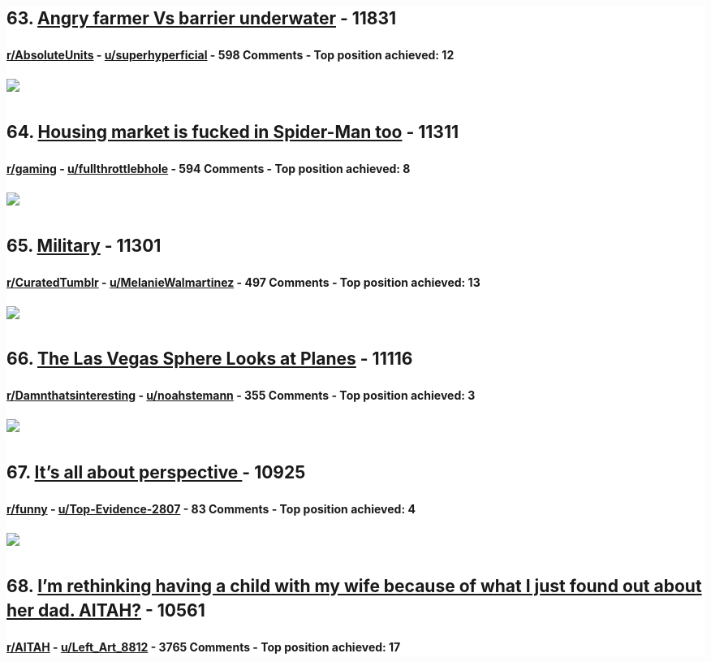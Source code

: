 ## 63. [Angry farmer Vs barrier underwater](http://reddit.com/r/AbsoluteUnits/comments/17e20e5/angry_farmer_vs_barrier_underwater/) - 11831
#### [r/AbsoluteUnits](http://reddit.com/r/AbsoluteUnits) - [u/superhyperficial](http://reddit.com/u/superhyperficial) - 598 Comments - Top position achieved: 12

<a href="https://v.redd.it/45yf19d49tvb1"><img src="https://b.thumbs.redditmedia.com/jEy9gIddmpBLn-TH_XSstQFD6xNPaAfKeOaTZO-pLPY.jpg"></img></a>

## 64. [Housing market is fucked in Spider-Man too](http://reddit.com/r/gaming/comments/17dwul5/housing_market_is_fucked_in_spiderman_too/) - 11311
#### [r/gaming](http://reddit.com/r/gaming) - [u/fullthrottlebhole](http://reddit.com/u/fullthrottlebhole) - 594 Comments - Top position achieved: 8

<a href="https://i.redd.it/1tud8cpp3svb1.jpg"><img src="spoiler"></img></a>

## 65. [Military](http://reddit.com/r/CuratedTumblr/comments/17e0waa/military/) - 11301
#### [r/CuratedTumblr](http://reddit.com/r/CuratedTumblr) - [u/MelanieWalmartinez](http://reddit.com/u/MelanieWalmartinez) - 497 Comments - Top position achieved: 13

<a href="https://i.redd.it/a1t74mfh0tvb1.png"><img src="https://a.thumbs.redditmedia.com/rD4d7CBiycHTUs-Q6Uu52OfiJ5heiScYYyYJ9-Awjg4.jpg"></img></a>

## 66. [The Las Vegas Sphere Looks at Planes](http://reddit.com/r/Damnthatsinteresting/comments/17doc75/the_las_vegas_sphere_looks_at_planes/) - 11116
#### [r/Damnthatsinteresting](http://reddit.com/r/Damnthatsinteresting) - [u/noahstemann](http://reddit.com/u/noahstemann) - 355 Comments - Top position achieved: 3

<a href="https://v.redd.it/8025mzlsopvb1"><img src="https://external-preview.redd.it/eHR5ZjJ1OXNvcHZiMd6lMiwMoXqK9zWjx5IgGxnq6QdOoJ1BKlCWq4XDBbGD.png?width=140&amp;height=140&amp;crop=140:140,smart&amp;format=jpg&amp;v=enabled&amp;lthumb=true&amp;s=eb97279966815c7bcdec5918a071a19fce0ec0ed"></img></a>

## 67. [It’s all about perspective ](http://reddit.com/r/funny/comments/17duwru/its_all_about_perspective/) - 10925
#### [r/funny](http://reddit.com/r/funny) - [u/Top-Evidence-2807](http://reddit.com/u/Top-Evidence-2807) - 83 Comments - Top position achieved: 4

<a href="https://v.redd.it/r9mti3y4orvb1"><img src="https://external-preview.redd.it/YndyNGpjczRvcnZiMTrRZX771XG55OKNpg-vLYnasSIrWdiAUfS8mvKJMQJa.png?width=140&amp;height=140&amp;crop=140:140,smart&amp;format=jpg&amp;v=enabled&amp;lthumb=true&amp;s=d24a9421ca5cd30fc17fdaf5c2ff87c8636c0dae"></img></a>

## 68. [I’m rethinking having a child with my wife because of what I just found out about her dad. AITAH?](http://reddit.com/r/AITAH/comments/17dy5p8/im_rethinking_having_a_child_with_my_wife_because/) - 10561
#### [r/AITAH](http://reddit.com/r/AITAH) - [u/Left_Art_8812](http://reddit.com/u/Left_Art_8812) - 3765 Comments - Top position achieved: 17
